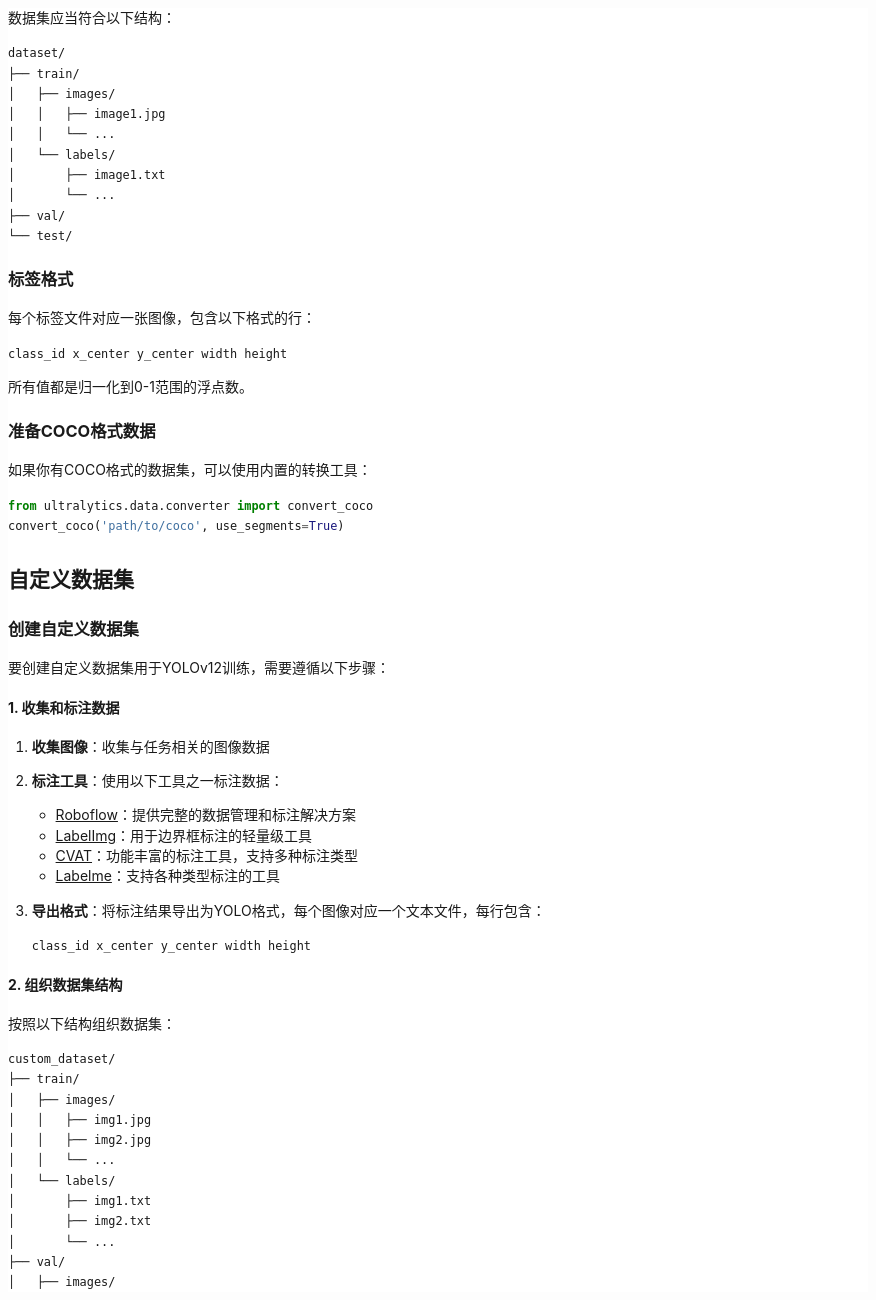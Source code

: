 数据集应当符合以下结构：
```
dataset/
├── train/
│   ├── images/
│   │   ├── image1.jpg
│   │   └── ...
│   └── labels/
│       ├── image1.txt
│       └── ...
├── val/
└── test/
```

### 标签格式

每个标签文件对应一张图像，包含以下格式的行：
```
class_id x_center y_center width height
```
所有值都是归一化到0-1范围的浮点数。

### 准备COCO格式数据

如果你有COCO格式的数据集，可以使用内置的转换工具：

```python
from ultralytics.data.converter import convert_coco
convert_coco('path/to/coco', use_segments=True)
```

## 自定义数据集

### 创建自定义数据集

要创建自定义数据集用于YOLOv12训练，需要遵循以下步骤：

#### 1. 收集和标注数据

1. **收集图像**：收集与任务相关的图像数据
2. **标注工具**：使用以下工具之一标注数据：
   - [Roboflow](https://roboflow.com/)：提供完整的数据管理和标注解决方案
   - [LabelImg](https://github.com/tzutalin/labelImg)：用于边界框标注的轻量级工具
   - [CVAT](https://www.cvat.ai/)：功能丰富的标注工具，支持多种标注类型
   - [Labelme](https://github.com/wkentaro/labelme)：支持各种类型标注的工具

3. **导出格式**：将标注结果导出为YOLO格式，每个图像对应一个文本文件，每行包含：
   ```
   class_id x_center y_center width height
   ```

#### 2. 组织数据集结构

按照以下结构组织数据集：
```
custom_dataset/
├── train/
│   ├── images/
│   │   ├── img1.jpg
│   │   ├── img2.jpg
│   │   └── ...
│   └── labels/
│       ├── img1.txt
│       ├── img2.txt
│       └── ...
├── val/
│   ├── images/
```
